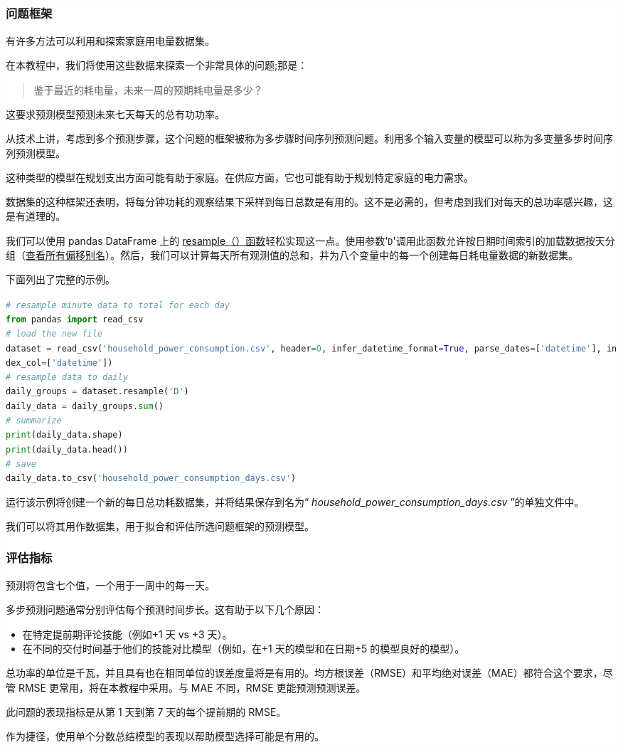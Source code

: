 ### 问题框架

有许多方法可以利用和探索家庭用电量数据集。

在本教程中，我们将使用这些数据来探索一个非常具体的问题;那是：

> 鉴于最近的耗电量，未来一周的预期耗电量是多少？

这要求预测模型预测未来七天每天的总有功功率。

从技术上讲，考虑到多个预测步骤，这个问题的框架被称为多步骤时间序列预测问题。利用多个输入变量的模型可以称为多变量多步时间序列预测模型。

这种类型的模型在规划支出方面可能有助于家庭。在供应方面，它也可能有助于规划特定家庭的电力需求。

数据集的这种框架还表明，将每分钟功耗的观察结果下采样到每日总数是有用的。这不是必需的，但考虑到我们对每天的总功率感兴趣，这是有道理的。

我们可以使用 pandas DataFrame 上的 [resample（）函数](https://pandas.pydata.org/pandas-docs/stable/generated/pandas.DataFrame.resample.html)轻松实现这一点。使用参数'`D`'调用此函数允许按日期时间索引的加载数据按天分组（[查看所有偏移别名](http://pandas.pydata.org/pandas-docs/stable/timeseries.html#offset-aliases)）。然后，我们可以计算每天所有观测值的总和，并为八个变量中的每一个创建每日耗电量数据的新数据集。

下面列出了完整的示例。

```py
# resample minute data to total for each day
from pandas import read_csv
# load the new file
dataset = read_csv('household_power_consumption.csv', header=0, infer_datetime_format=True, parse_dates=['datetime'], index_col=['datetime'])
# resample data to daily
daily_groups = dataset.resample('D')
daily_data = daily_groups.sum()
# summarize
print(daily_data.shape)
print(daily_data.head())
# save
daily_data.to_csv('household_power_consumption_days.csv')
```

运行该示例将创建一个新的每日总功耗数据集，并将结果保存到名为“ _household_power_consumption_days.csv_ ”的单独文件中。

我们可以将其用作数据集，用于拟合和评估所选问题框架的预测模型。

### 评估指标

预测将包含七个值，一个用于一周中的每一天。

多步预测问题通常分别评估每个预测时间步长。这有助于以下几个原因：

*   在特定提前期评论技能（例如+1 天 vs +3 天）。
*   在不同的交付时间基于他们的技能对比模型（例如，在+1 天的模型和在日期+5 的模型良好的模型）。

总功率的单位是千瓦，并且具有也在相同单位的误差度量将是有用的。均方根误差（RMSE）和平均绝对误差（MAE）都符合这个要求，尽管 RMSE 更常用，将在本教程中采用。与 MAE 不同，RMSE 更能预测预测误差。

此问题的表现指标是从第 1 天到第 7 天的每个提前期的 RMSE。

作为捷径，使用单个分数总结模型的表现以帮助模型选择可能是有用的。
